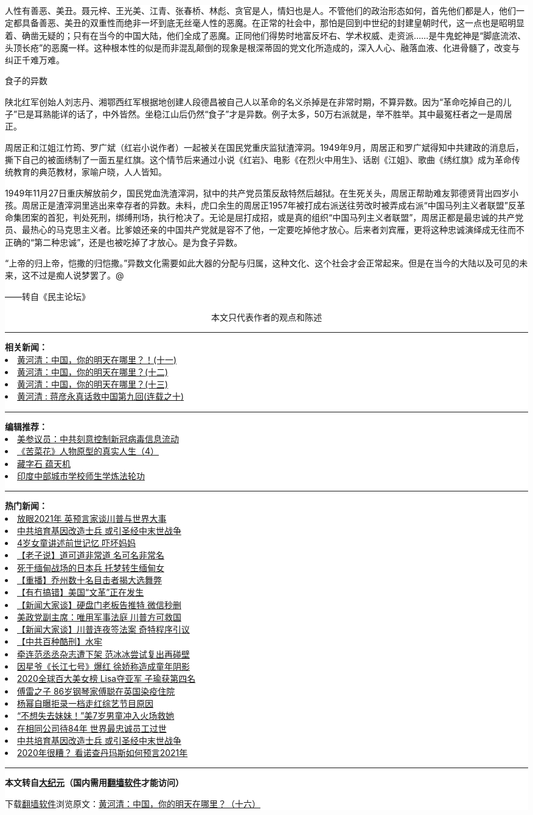   <p>人性有善恶、美丑。聂元梓、王光美、江青、张春桥、林彪、贪官是人，情妇也是人。不管他们的政治形态如何，首先他们都是人，他们一定都具备善恶、美丑的双重性而绝非一坏到底无丝毫人性的恶魔。在正常的社会中，那怕是回到中世纪的封建皇朝时代，这一点也是昭明显着、确凿无疑的；只有在当今的中国大陆，他们全成了恶魔。正同他们得势时地富反坏右、学术权威、走资派……是牛鬼蛇神是“脚底流浓、头顶长疮”的恶魔一样。这种根本性的似是而非混乱颠倒的现象是根深蒂固的党文化所造成的，深入人心、融落血液、化进骨髓了，改变与纠正千难万难。</p>
  <p>食子的异数</p>
  <p>陕北红军创始人刘志丹、湘鄂西红军根据地创建人段德昌被自己人以革命的名义杀掉是在非常时期，不算异数。因为“革命吃掉自己的儿子”已是耳熟能详的话了，中外皆然。坐稳江山后仍然“食子”才是异数。例子太多，50万右派就是，举不胜举。其中最冤枉者之一是周居正。</p>
  <p>周居正和江姐江竹筠、罗广斌（红岩小说作者）一起被关在国民党重庆监狱渣滓洞。1949年9月，周居正和罗广斌得知中共建政的消息后，撕下自己的被面绣制了一面五星红旗。这个情节后来通过小说《红岩》、电影《在烈火中用生》、话剧《江姐》、歌曲《绣红旗》成为革命传统教育的典范教材，家喻户晓，人人皆知。</p>
  <p>1949年11月27日重庆解放前夕，国民党血洗渣滓洞，狱中的共产党员策反敌特然后越狱。在生死关头，周居正帮助难友郭德贤背出四岁小孩。周居正是渣滓洞里逃出来幸存者的异数。未料，虎口余生的周居正1957年被打成右派送往劳改时被弄成右派“中国马列主义者联盟”反革命集团案的首犯，判处死刑，绑缚刑场，执行枪决了。无论是屈打成招，或是真的组织“中国马列主义者联盟”，周居正都是最忠诚的共产党员、最热心的马克思主义者。比爹娘还亲的中国共产党就是容不了他，一定要吃掉他才放心。后来者刘宾雁，更将这种忠诚演绎成无往而不正确的“第二种忠诚”，还是也被吃掉了才放心。是为食子异数。</p>
  <p>“上帝的归上帝，恺撒的归恺撒。”异数文化需要如此大器的分配与归属，这种文化、这个社会才会正常起来。但是在当今的大陆以及可见的未来，这不过是痴人说梦罢了。@</p>
  <p>——转自《民主论坛》<font color=#ffffff>(http://www.dajiyuan.com)</font><br /><center><font class=GY13>本文只代表作者的观点和陈述</font></center></p>
  	  <hr>      <strong>相关新闻：</strong>  <li><a href="/gb/7/2/4/n1613076.md#1">黄河清：中国，你的明天在哪里？！(十一)</a></li>  <li><a href="/gb/7/2/4/n1613690.md#1">黄河清：中国，你的明天在哪里？(十二)</a></li>  <li><a href="/gb/7/2/5/n1613785.md#1">黄河清：中国，你的明天在哪里？(十三)</a></li>  <li><a href="/gb/7/2/6/n1614990.md#1">黄河清 : 蒋彦永真话救中国第九回(连载之十)</a></li>  <hr>      <strong>编辑推荐：</strong>  <li><a href="/gb/20/2/22/n11887949.md#1">美参议员：中共刻意控制新冠病毒信息流动</a></li>  <li><a href="/gb/18/1/10/n10045304.md#1" target="_blank">《苦菜花》人物原型的真实人生（4）</a></li><li><a href="/gb/14/6/9/n4173977.md?dfh#1" target="_blank">藏字石 蕴天机</a></li><li><a href="/gb/19/8/27/n11480776.md#1" target="_blank">印度中部城市学校师生学炼法轮功</a></li>  <hr>    <strong>热门新闻：</strong>  <li><a href="/gb/20/12/23/n12639978.md#1">放眼2021年 英预言家谈川普与世界大事</a></li>  <li><a href="/gb/20/12/27/n12647393.md#1">中共培育基因改造士兵 或引圣经中末世战争</a></li>  <li><a href="/gb/20/12/23/n12639398.md#1">4岁女童讲述前世记忆 吓坏妈妈</a></li>  <li><a href="/gb/20/12/7/n12600854.md#1">【老子说】道可道非常道 名可名非常名</a></li>  <li><a href="/gb/20/12/11/n12613857.md#1">死于缅甸战场的日本兵 托梦转生缅甸女</a></li>  <li><a href="/gb/20/12/28/n12650320.md#1">【重播】乔州数十名目击者揭大选舞弊</a></li>  <li><a href="/gb/20/12/28/n12650309.md#1">【有冇搞错】美国“文革”正在发生</a></li>  <li><a href="/gb/20/12/29/n12652136.md#1">【新闻大家谈】硬盘门老板告推特 微信秒删</a></li>  <li><a href="/gb/20/12/27/n12648017.md#1">美政党副主席：唯用军事法庭 川普方可救国</a></li>  <li><a href="/gb/20/12/28/n12649661.md#1">【新闻大家谈】川普连夜签法案 奇特程序引议</a></li>  <li><a href="/gb/20/12/24/n12643414.md#1">【中共百种酷刑】水牢</a></li>  <li><a href="/gb/20/12/28/n12650498.md#1">牵连范丞丞杂志遭下架 范冰冰尝试复出再碰壁</a></li>  <li><a href="/gb/20/12/27/n12647886.md#1">因星爷《长江七号》爆红 徐娇称造成童年阴影</a></li>  <li><a href="/gb/20/12/28/n12648660.md#1">2020全球百大美女榜 Lisa夺亚军 子瑜获第四名</a></li>  <li><a href="/gb/20/12/27/n12648003.md#1">傅雷之子 86岁钢琴家傅聪在英国染疫住院</a></li>  <li><a href="/gb/20/12/28/n12650270.md#1">杨幂自曝拒录一档走红综艺节目原因</a></li>  <li><a href="/gb/20/12/27/n12647213.md#1">“不想失去妹妹！”美7岁男童冲入火场救她</a></li>  <li><a href="/gb/20/12/28/n12649226.md#1">在相同公司待84年 世界最忠诚员工过世</a></li>  <li><a href="/gb/20/12/27/n12647393.md#1">中共培育基因改造士兵 或引圣经中末世战争</a></li>  <li><a href="/gb/20/12/28/n12648795.md#1">2020年很糟？ 看诺查丹玛斯如何预言2021年</a></li>  <hr>    <strong>本文转自<a href="https://www.epochtimes.com">大纪元</a>（国内需用<a href="https://github.com/bannedbook/fanqiang/wiki">翻墙软件</a>才能访问）</strong><p>下载<a href="https://github.com/bannedbook/fanqiang/wiki">翻墙软件</a>浏览原文：<a href="https://www.epochtimes.com/gb/7/2/16/n1624089.htm">黄河清：中国，你的明天在哪里？（十六）</a></p>
